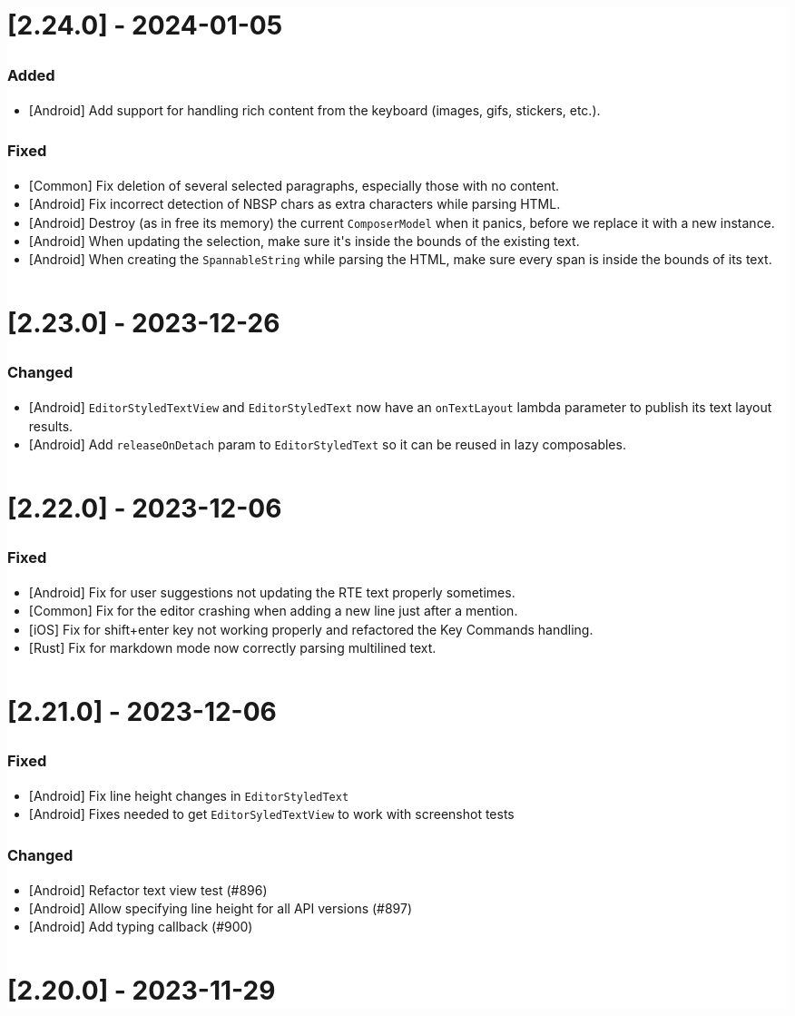 # [2.24.0] - 2024-01-05

### Added
- [Android] Add support for handling rich content from the keyboard (images, gifs, stickers, etc.).

### Fixed
- [Common] Fix deletion of several selected paragraphs, especially those with no content.
- [Android] Fix incorrect detection of NBSP chars as extra characters while parsing HTML.
- [Android] Destroy (as in free its memory) the current `ComposerModel` when it panics, before we replace it with a new instance.
- [Android] When updating the selection, make sure it's inside the bounds of the existing text.
- [Android] When creating the `SpannableString` while parsing the HTML, make sure every span is inside the bounds of its text.

# [2.23.0] - 2023-12-26

### Changed
- [Android] `EditorStyledTextView` and `EditorStyledText` now have an `onTextLayout` lambda parameter to publish its text layout results.
- [Android] Add `releaseOnDetach` param to `EditorStyledText` so it can be reused in lazy composables.

# [2.22.0] - 2023-12-06

### Fixed
- [Android] Fix for user suggestions not updating the RTE text properly sometimes.
- [Common] Fix for the editor crashing when adding a new line just after a mention.
- [iOS] Fix for shift+enter key not working properly and refactored the Key Commands handling.
- [Rust] Fix for markdown mode now correctly parsing multilined text.

# [2.21.0] - 2023-12-06

### Fixed

- [Android] Fix line height changes in `EditorStyledText`
- [Android] Fixes needed to get `EditorSyledTextView` to work with screenshot tests

### Changed

- [Android] Refactor text view test (#896)
- [Android] Allow specifying line height for all API versions (#897)
- [Android] Add typing callback (#900)

# [2.20.0] - 2023-11-29
